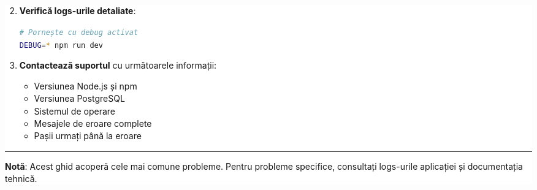 
2. **Verifică logs-urile detaliate**:
   ```bash
   # Pornește cu debug activat
   DEBUG=* npm run dev
   ```

3. **Contactează suportul** cu următoarele informații:
   - Versiunea Node.js și npm
   - Versiunea PostgreSQL
   - Sistemul de operare
   - Mesajele de eroare complete
   - Pașii urmați până la eroare

---

**Notă**: Acest ghid acoperă cele mai comune probleme. Pentru probleme specifice, consultați logs-urile aplicației și documentația tehnică.
